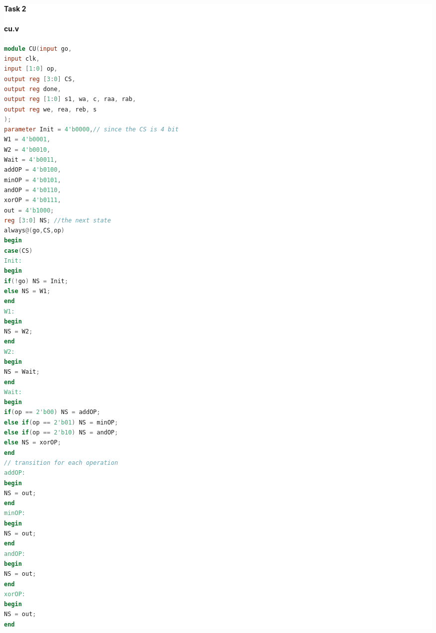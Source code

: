#### Task 2


#### cu.v

```v
module CU(input go,
input clk,
input [1:0] op,
output reg [3:0] CS,
output reg done,
output reg [1:0] s1, wa, c, raa, rab,
output reg we, rea, reb, s
);
parameter Init = 4'b0000,// since the CS is 4 bit
W1 = 4'b0001,
W2 = 4'b0010,
Wait = 4'b0011,
addOP = 4'b0100,
minOP = 4'b0101,
andOP = 4'b0110,
xorOP = 4'b0111,
out = 4'b1000;
reg [3:0] NS; //the next state
always@(go,CS,op)
begin
case(CS)
Init:
begin
if(!go) NS = Init;
else NS = W1;
end
W1:
begin
NS = W2;
end
W2:
begin
NS = Wait;
end
Wait:
begin
if(op == 2'b00) NS = addOP;
else if(op == 2'b01) NS = minOP;
else if(op == 2'b10) NS = andOP;
else NS = xorOP;
end
// transition for each operation
addOP:
begin
NS = out;
end
minOP:
begin
NS = out;
end
andOP:
begin
NS = out;
end
xorOP:
begin
NS = out;
end
```